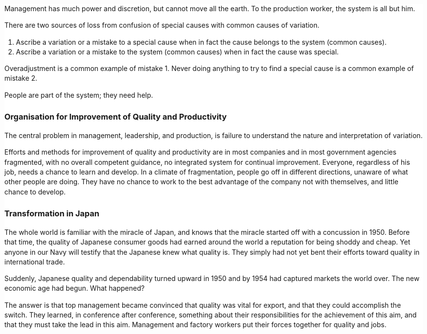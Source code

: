 Management has much power and discretion, but cannot move all the earth. To the production worker, the system is all but him.

There are two sources of loss from confusion of special causes with common causes of variation.

1. Ascribe a variation or a mistake to a special cause when in fact the cause belongs to the system (common causes).
2. Ascribe a variation or a mistake to the system (common causes) when in fact the cause was special.

Overadjustment is a common example of mistake 1. Never doing anything to try to find a special cause is a common example of mistake 2.

People are part of the system; they need help.

### Organisation for Improvement of Quality and Productivity

The central problem in management, leadership, and production, is failure to understand the nature and interpretation of variation.

Efforts and methods for improvement of quality and productivity are in most companies and in most government agencies fragmented, with no overall competent guidance, no integrated system for continual improvement. Everyone, regardless of his job, needs a chance to learn and develop. In a climate of fragmentation, people go off in different directions, unaware of what other people are doing. They have no chance to work to the best advantage of the company not with themselves, and little chance to develop.

### Transformation in Japan

The whole world is familiar with the miracle of Japan, and knows that the miracle started off with a concussion in 1950. Before that time, the quality of Japanese consumer goods had earned around the world a reputation for being shoddy and cheap. Yet anyone in our Navy will testify that the Japanese knew what quality is. They simply had not yet bent their efforts toward quality in international trade.

Suddenly, Japanese quality and dependability turned upward in 1950 and by 1954 had captured markets the world over. The new economic age had begun. What happened?

The answer is that top management became convinced that quality was vital for export, and that they could accomplish the switch. They learned, in conference after conference, something about their responsibilities for the achievement of this aim, and that they must take the lead in this aim. Management and factory workers put their forces together for quality and jobs.
